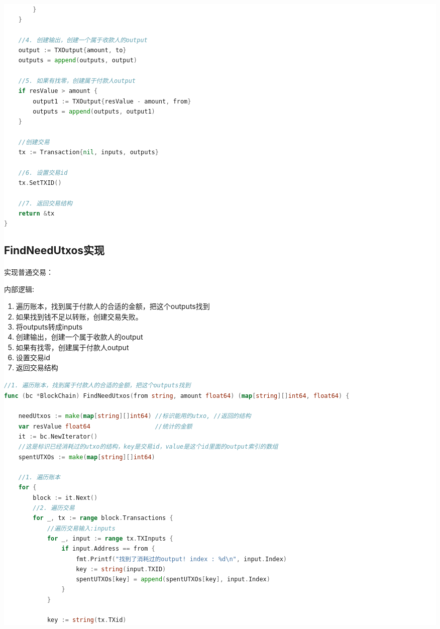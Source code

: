 ```go
		}
	}

	//4. 创建输出，创建一个属于收款人的output
	output := TXOutput{amount, to}
	outputs = append(outputs, output)

	//5. 如果有找零，创建属于付款人output
	if resValue > amount {
		output1 := TXOutput{resValue - amount, from}
		outputs = append(outputs, output1)
	}

	//创建交易
	tx := Transaction{nil, inputs, outputs}

	//6. 设置交易id
	tx.SetTXID()

	//7. 返回交易结构
	return &tx
}

```

## FindNeedUtxos实现

实现普通交易：

内部逻辑:

1. 遍历账本，找到属于付款人的合适的金额，把这个outputs找到
2. 如果找到钱不足以转账，创建交易失败。
3. 将outputs转成inputs
4. 创建输出，创建一个属于收款人的output
5. 如果有找零，创建属于付款人output
6. 设置交易id
7. 返回交易结构

```go
//1. 遍历账本，找到属于付款人的合适的金额，把这个outputs找到
func (bc *BlockChain) FindNeedUtxos(from string, amount float64) (map[string][]int64, float64) {

	needUtxos := make(map[string][]int64) //标识能用的utxo, //返回的结构
	var resValue float64                  //统计的金额
	it := bc.NewIterator()
	//这是标识已经消耗过的utxo的结构，key是交易id，value是这个id里面的output索引的数组
	spentUTXOs := make(map[string][]int64)

	//1. 遍历账本
	for {
		block := it.Next()
		//2. 遍历交易
		for _, tx := range block.Transactions {
			//遍历交易输入:inputs
			for _, input := range tx.TXInputs {
				if input.Address == from {
					fmt.Printf("找到了消耗过的output! index : %d\n", input.Index)
					key := string(input.TXID)
					spentUTXOs[key] = append(spentUTXOs[key], input.Index)
				}
			}

			key := string(tx.TXid)
```